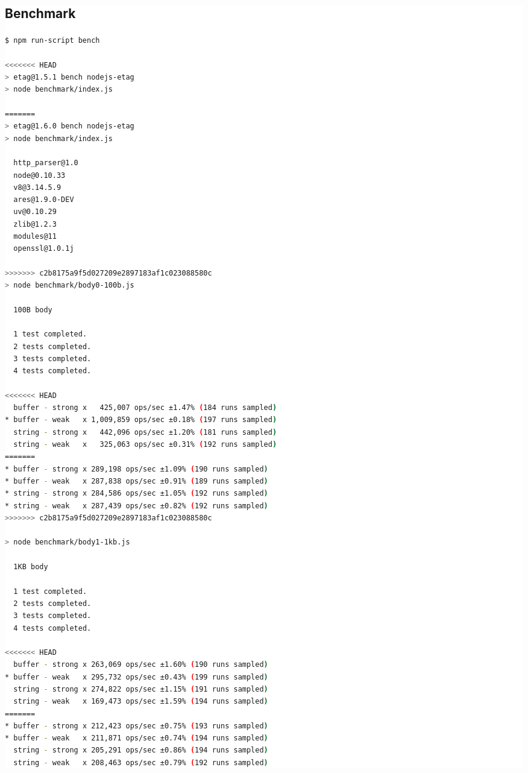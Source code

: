 ## Benchmark

```bash
$ npm run-script bench

<<<<<<< HEAD
> etag@1.5.1 bench nodejs-etag
> node benchmark/index.js

=======
> etag@1.6.0 bench nodejs-etag
> node benchmark/index.js

  http_parser@1.0
  node@0.10.33
  v8@3.14.5.9
  ares@1.9.0-DEV
  uv@0.10.29
  zlib@1.2.3
  modules@11
  openssl@1.0.1j

>>>>>>> c2b8175a9f5d027209e2897183af1c023088580c
> node benchmark/body0-100b.js

  100B body

  1 test completed.
  2 tests completed.
  3 tests completed.
  4 tests completed.

<<<<<<< HEAD
  buffer - strong x   425,007 ops/sec ±1.47% (184 runs sampled)
* buffer - weak   x 1,009,859 ops/sec ±0.18% (197 runs sampled)
  string - strong x   442,096 ops/sec ±1.20% (181 runs sampled)
  string - weak   x   325,063 ops/sec ±0.31% (192 runs sampled)
=======
* buffer - strong x 289,198 ops/sec ±1.09% (190 runs sampled)
* buffer - weak   x 287,838 ops/sec ±0.91% (189 runs sampled)
* string - strong x 284,586 ops/sec ±1.05% (192 runs sampled)
* string - weak   x 287,439 ops/sec ±0.82% (192 runs sampled)
>>>>>>> c2b8175a9f5d027209e2897183af1c023088580c

> node benchmark/body1-1kb.js

  1KB body

  1 test completed.
  2 tests completed.
  3 tests completed.
  4 tests completed.

<<<<<<< HEAD
  buffer - strong x 263,069 ops/sec ±1.60% (190 runs sampled)
* buffer - weak   x 295,732 ops/sec ±0.43% (199 runs sampled)
  string - strong x 274,822 ops/sec ±1.15% (191 runs sampled)
  string - weak   x 169,473 ops/sec ±1.59% (194 runs sampled)
=======
* buffer - strong x 212,423 ops/sec ±0.75% (193 runs sampled)
* buffer - weak   x 211,871 ops/sec ±0.74% (194 runs sampled)
  string - strong x 205,291 ops/sec ±0.86% (194 runs sampled)
  string - weak   x 208,463 ops/sec ±0.79% (192 runs sampled)
```